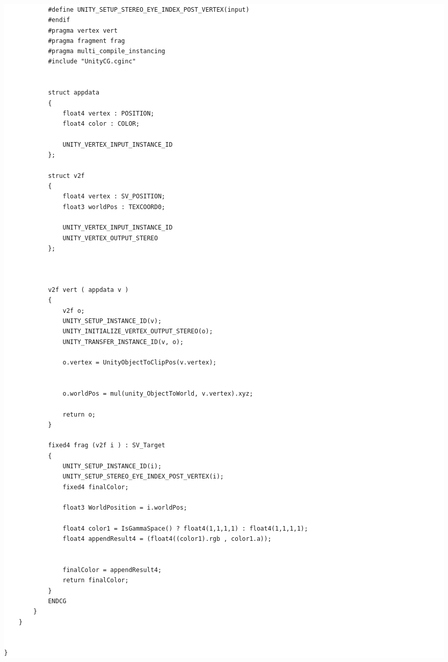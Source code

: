```text
			#define UNITY_SETUP_STEREO_EYE_INDEX_POST_VERTEX(input)
			#endif
			#pragma vertex vert
			#pragma fragment frag
			#pragma multi_compile_instancing
			#include "UnityCG.cginc"
			

			struct appdata
			{
				float4 vertex : POSITION;
				float4 color : COLOR;
				
				UNITY_VERTEX_INPUT_INSTANCE_ID
			};
			
			struct v2f
			{
				float4 vertex : SV_POSITION;
				float3 worldPos : TEXCOORD0;
				
				UNITY_VERTEX_INPUT_INSTANCE_ID
				UNITY_VERTEX_OUTPUT_STEREO
			};

			
			
			v2f vert ( appdata v )
			{
				v2f o;
				UNITY_SETUP_INSTANCE_ID(v);
				UNITY_INITIALIZE_VERTEX_OUTPUT_STEREO(o);
				UNITY_TRANSFER_INSTANCE_ID(v, o);
				
				o.vertex = UnityObjectToClipPos(v.vertex);


				o.worldPos = mul(unity_ObjectToWorld, v.vertex).xyz;

				return o;
			}
			
			fixed4 frag (v2f i ) : SV_Target
			{
				UNITY_SETUP_INSTANCE_ID(i);
				UNITY_SETUP_STEREO_EYE_INDEX_POST_VERTEX(i);
				fixed4 finalColor;

				float3 WorldPosition = i.worldPos;

				float4 color1 = IsGammaSpace() ? float4(1,1,1,1) : float4(1,1,1,1);
				float4 appendResult4 = (float4((color1).rgb , color1.a));
				
				
				finalColor = appendResult4;
				return finalColor;
			}
			ENDCG
		}
	}
	
	
}
```